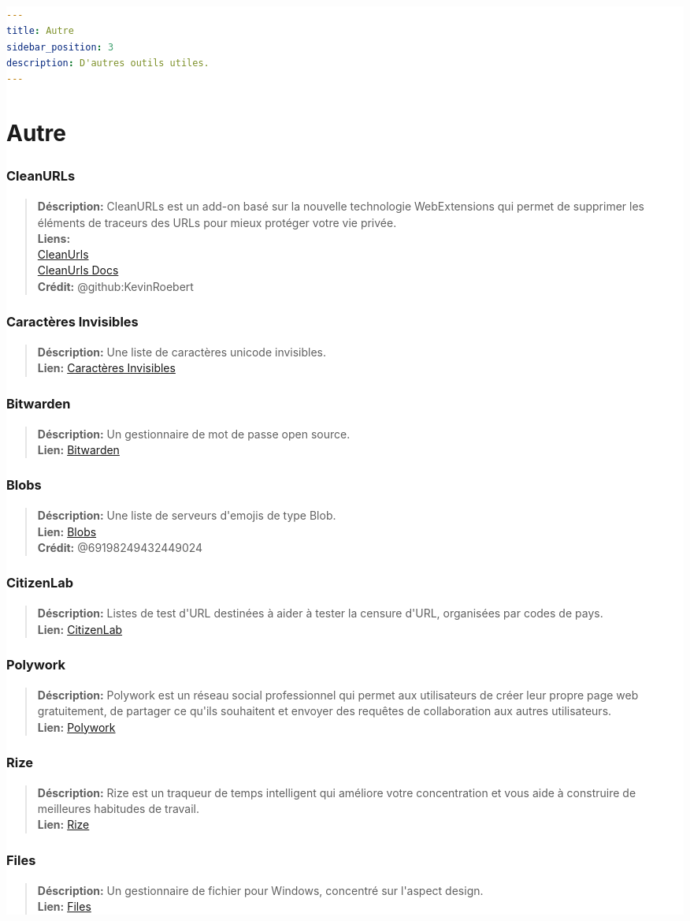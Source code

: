 ```yaml
---
title: Autre
sidebar_position: 3
description: D'autres outils utiles.
---
```


# Autre

### CleanURLs
> __Déscription:__ CleanURLs est un add-on basé sur la nouvelle technologie WebExtensions qui permet de supprimer les éléments de traceurs des URLs pour mieux protéger votre vie privée.  <br/>
__Liens:__  <br/>
[CleanUrls](https://github.com/ClearURLs/Addon)  <br/>
[CleanUrls Docs](https://docs.clearurls.xyz/latest/)  <br/>
__Crédit:__ @github:KevinRoebert

### Caractères Invisibles
> __Déscription:__ Une liste de caractères unicode invisibles. <br/>
__Lien:__ [Caractères Invisibles](https://character.construction/blanks)

### Bitwarden
> __Déscription:__ Un gestionnaire de mot de passe open source.   <br/>
__Lien:__ [Bitwarden](https://bitwarden.com/)

### Blobs
> __Déscription:__ Une liste de serveurs d'emojis de type Blob. <br/>
__Lien:__ [Blobs](https://blobs.gg/) <br/>
__Crédit:__ @69198249432449024

### CitizenLab
> __Déscription:__ Listes de test d'URL destinées à aider à tester la censure d'URL, organisées par codes de pays.   <br/>
__Lien:__ [CitizenLab](https://github.com/citizenlab/test-lists) 

### Polywork
> __Déscription:__ Polywork est un réseau social professionnel qui permet aux utilisateurs de créer leur propre page web gratuitement, de partager ce qu'ils souhaitent et envoyer des requêtes de collaboration aux autres utilisateurs.  <br/>
__Lien:__ [Polywork](https://www.polywork.com/)

### Rize
> __Déscription:__ Rize est un traqueur de temps intelligent qui améliore votre concentration et vous aide à construire de meilleures habitudes de travail. <br/>
__Lien:__ [Rize](https://rize.io)

### Files
> __Déscription:__ Un gestionnaire de fichier pour Windows, concentré sur l'aspect design.  <br/>
__Lien:__ [Files](https://files.community/)
